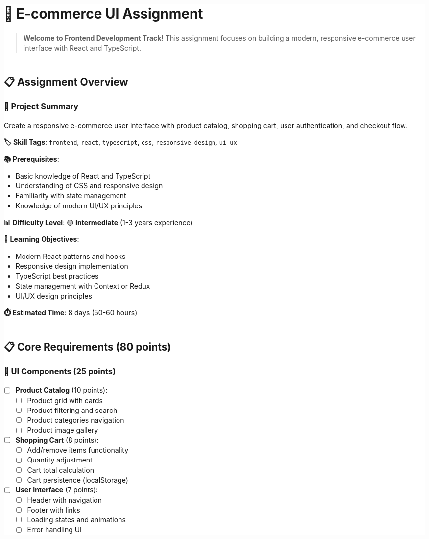 # 🛒 E-commerce UI Assignment

> **Welcome to Frontend Development Track!** This assignment focuses on building a modern, responsive e-commerce user interface with React and TypeScript.

---

## 📋 Assignment Overview

### 🎯 Project Summary
Create a responsive e-commerce user interface with product catalog, shopping cart, user authentication, and checkout flow.

**🏷️ Skill Tags**: `frontend`, `react`, `typescript`, `css`, `responsive-design`, `ui-ux`

**📚 Prerequisites**:
- Basic knowledge of React and TypeScript
- Understanding of CSS and responsive design
- Familiarity with state management
- Knowledge of modern UI/UX principles

**📊 Difficulty Level**: 🟡 **Intermediate** (1-3 years experience)

**🎯 Learning Objectives**:
- Modern React patterns and hooks
- Responsive design implementation
- TypeScript best practices
- State management with Context or Redux
- UI/UX design principles

**⏱️ Estimated Time**: 8 days (50-60 hours)

---

## 📋 Core Requirements (80 points)

### 🎨 UI Components (25 points)
- [ ] **Product Catalog** (10 points):
  - [ ] Product grid with cards
  - [ ] Product filtering and search
  - [ ] Product categories navigation
  - [ ] Product image gallery
- [ ] **Shopping Cart** (8 points):
  - [ ] Add/remove items functionality
  - [ ] Quantity adjustment
  - [ ] Cart total calculation
  - [ ] Cart persistence (localStorage)
- [ ] **User Interface** (7 points):
  - [ ] Header with navigation
  - [ ] Footer with links
  - [ ] Loading states and animations
  - [ ] Error handling UI
